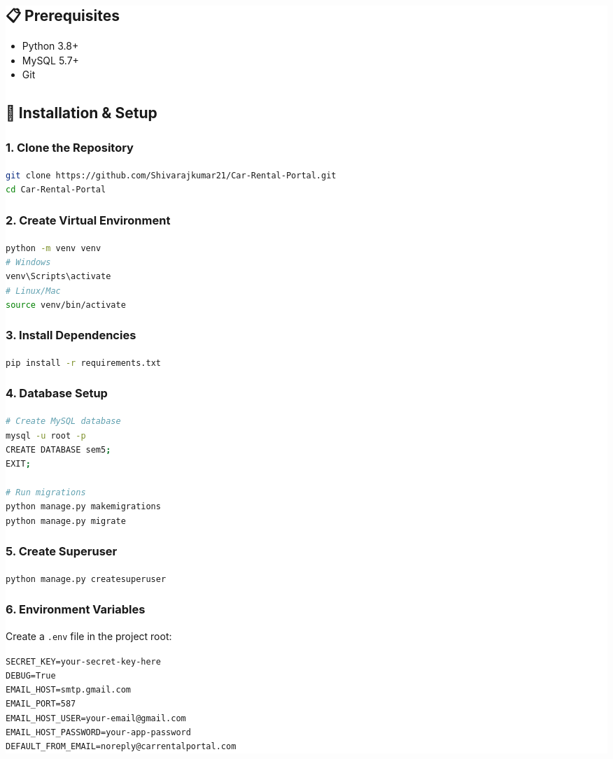 ## 📋 Prerequisites

- Python 3.8+
- MySQL 5.7+
- Git

## 🚀 Installation & Setup

### 1. Clone the Repository
```bash
git clone https://github.com/Shivarajkumar21/Car-Rental-Portal.git
cd Car-Rental-Portal
```

### 2. Create Virtual Environment
```bash
python -m venv venv
# Windows
venv\Scripts\activate
# Linux/Mac
source venv/bin/activate
```

### 3. Install Dependencies
```bash
pip install -r requirements.txt
```

### 4. Database Setup
```bash
# Create MySQL database
mysql -u root -p
CREATE DATABASE sem5;
EXIT;

# Run migrations
python manage.py makemigrations
python manage.py migrate
```

### 5. Create Superuser
```bash
python manage.py createsuperuser
```

### 6. Environment Variables
Create a `.env` file in the project root:
```env
SECRET_KEY=your-secret-key-here
DEBUG=True
EMAIL_HOST=smtp.gmail.com
EMAIL_PORT=587
EMAIL_HOST_USER=your-email@gmail.com
EMAIL_HOST_PASSWORD=your-app-password
DEFAULT_FROM_EMAIL=noreply@carrentalportal.com
```
